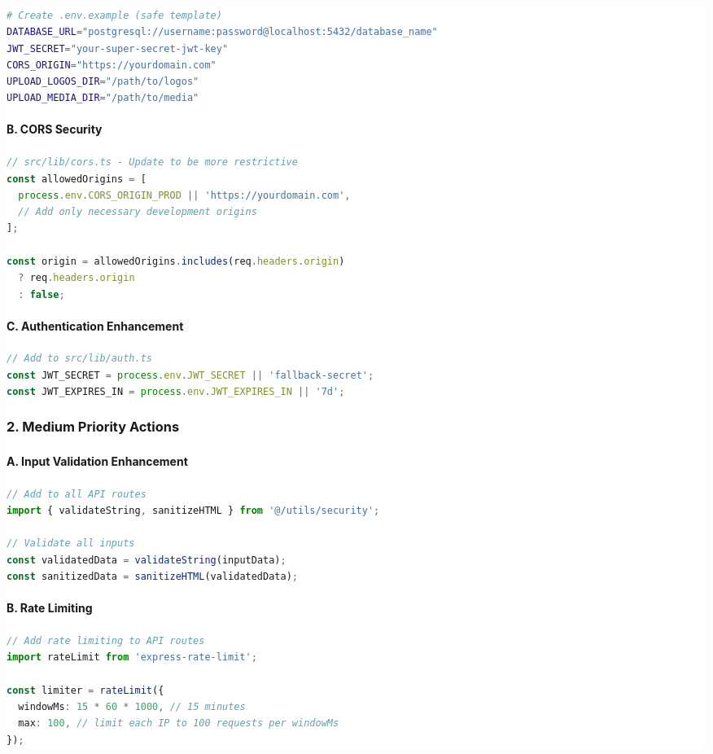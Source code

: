 ```bash
# Create .env.example (safe template)
DATABASE_URL="postgresql://username:password@localhost:5432/database_name"
JWT_SECRET="your-super-secret-jwt-key"
CORS_ORIGIN="https://yourdomain.com"
UPLOAD_LOGOS_DIR="/path/to/logos"
UPLOAD_MEDIA_DIR="/path/to/media"
```

#### **B. CORS Security**

```typescript
// src/lib/cors.ts - Update to be more restrictive
const allowedOrigins = [
  process.env.CORS_ORIGIN_PROD || 'https://yourdomain.com',
  // Add only necessary development origins
];

const origin = allowedOrigins.includes(req.headers.origin)
  ? req.headers.origin
  : false;
```

#### **C. Authentication Enhancement**

```typescript
// Add to src/lib/auth.ts
const JWT_SECRET = process.env.JWT_SECRET || 'fallback-secret';
const JWT_EXPIRES_IN = process.env.JWT_EXPIRES_IN || '7d';
```

### **2. Medium Priority Actions**

#### **A. Input Validation Enhancement**

```typescript
// Add to all API routes
import { validateString, sanitizeHTML } from '@/utils/security';

// Validate all inputs
const validatedData = validateString(inputData);
const sanitizedData = sanitizeHTML(validatedData);
```

#### **B. Rate Limiting**

```typescript
// Add rate limiting to API routes
import rateLimit from 'express-rate-limit';

const limiter = rateLimit({
  windowMs: 15 * 60 * 1000, // 15 minutes
  max: 100, // limit each IP to 100 requests per windowMs
});
```
